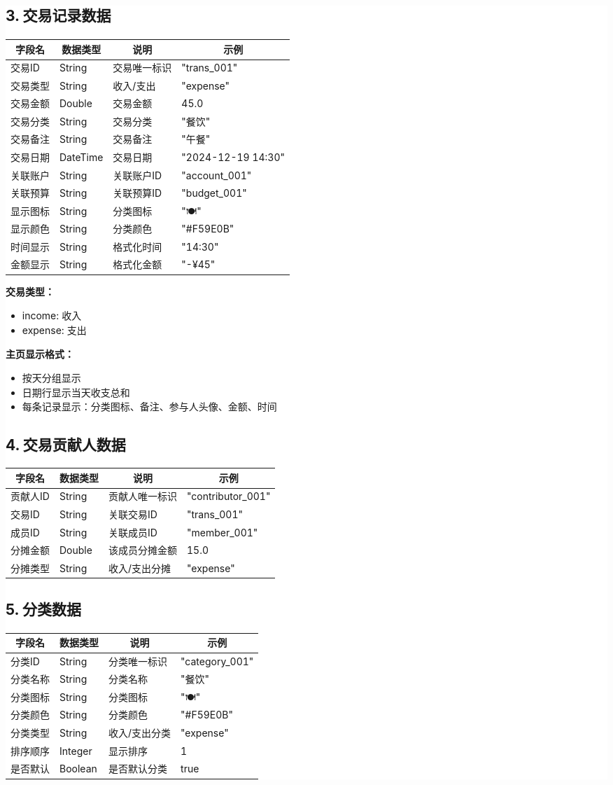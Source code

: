 ## 3. 交易记录数据

| 字段名 | 数据类型 | 说明 | 示例 |
|--------|----------|------|------|
| 交易ID | String | 交易唯一标识 | "trans_001" |
| 交易类型 | String | 收入/支出 | "expense" |
| 交易金额 | Double | 交易金额 | 45.0 |
| 交易分类 | String | 交易分类 | "餐饮" |
| 交易备注 | String | 交易备注 | "午餐" |
| 交易日期 | DateTime | 交易日期 | "2024-12-19 14:30" |
| 关联账户 | String | 关联账户ID | "account_001" |
| 关联预算 | String | 关联预算ID | "budget_001" |
| 显示图标 | String | 分类图标 | "🍽️" |
| 显示颜色 | String | 分类颜色 | "#F59E0B" |
| 时间显示 | String | 格式化时间 | "14:30" |
| 金额显示 | String | 格式化金额 | "-¥45" |

**交易类型：**
- income: 收入
- expense: 支出

**主页显示格式：**
- 按天分组显示
- 日期行显示当天收支总和
- 每条记录显示：分类图标、备注、参与人头像、金额、时间

## 4. 交易贡献人数据

| 字段名 | 数据类型 | 说明 | 示例 |
|--------|----------|------|------|
| 贡献人ID | String | 贡献人唯一标识 | "contributor_001" |
| 交易ID | String | 关联交易ID | "trans_001" |
| 成员ID | String | 关联成员ID | "member_001" |
| 分摊金额 | Double | 该成员分摊金额 | 15.0 |
| 分摊类型 | String | 收入/支出分摊 | "expense" |

## 5. 分类数据

| 字段名 | 数据类型 | 说明 | 示例 |
|--------|----------|------|------|
| 分类ID | String | 分类唯一标识 | "category_001" |
| 分类名称 | String | 分类名称 | "餐饮" |
| 分类图标 | String | 分类图标 | "🍽️" |
| 分类颜色 | String | 分类颜色 | "#F59E0B" |
| 分类类型 | String | 收入/支出分类 | "expense" |
| 排序顺序 | Integer | 显示排序 | 1 |
| 是否默认 | Boolean | 是否默认分类 | true |